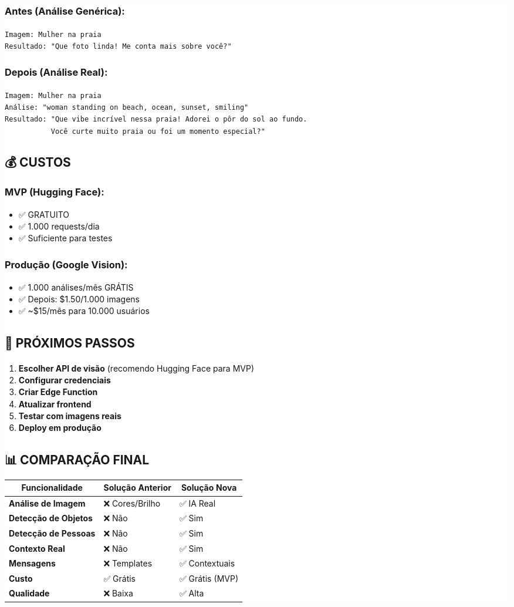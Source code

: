 ### **Antes (Análise Genérica):**
```
Imagem: Mulher na praia
Resultado: "Que foto linda! Me conta mais sobre você?"
```

### **Depois (Análise Real):**
```
Imagem: Mulher na praia
Análise: "woman standing on beach, ocean, sunset, smiling"
Resultado: "Que vibe incrível nessa praia! Adorei o pôr do sol ao fundo. 
           Você curte muito praia ou foi um momento especial?"
```

## 💰 CUSTOS

### **MVP (Hugging Face):**
- ✅ GRATUITO
- ✅ 1.000 requests/dia
- ✅ Suficiente para testes

### **Produção (Google Vision):**
- ✅ 1.000 análises/mês GRÁTIS
- ✅ Depois: $1.50/1.000 imagens
- ✅ ~$15/mês para 10.000 usuários

## 🚀 PRÓXIMOS PASSOS

1. **Escolher API de visão** (recomendo Hugging Face para MVP)
2. **Configurar credenciais**
3. **Criar Edge Function**
4. **Atualizar frontend**
5. **Testar com imagens reais**
6. **Deploy em produção**

## 📊 COMPARAÇÃO FINAL

| Funcionalidade | Solução Anterior | Solução Nova |
|----------------|------------------|--------------|
| **Análise de Imagem** | ❌ Cores/Brilho | ✅ IA Real |
| **Detecção de Objetos** | ❌ Não | ✅ Sim |
| **Detecção de Pessoas** | ❌ Não | ✅ Sim |
| **Contexto Real** | ❌ Não | ✅ Sim |
| **Mensagens** | ❌ Templates | ✅ Contextuais |
| **Custo** | ✅ Grátis | ✅ Grátis (MVP) |
| **Qualidade** | ❌ Baixa | ✅ Alta |

